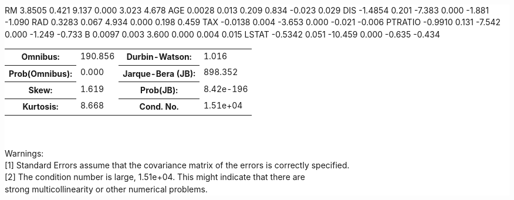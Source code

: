 </tr>
<tr>
  <th>RM</th>      <td>    3.8505</td> <td>    0.421</td> <td>    9.137</td> <td> 0.000</td> <td>    3.023</td> <td>    4.678</td>
</tr>
<tr>
  <th>AGE</th>     <td>    0.0028</td> <td>    0.013</td> <td>    0.209</td> <td> 0.834</td> <td>   -0.023</td> <td>    0.029</td>
</tr>
<tr>
  <th>DIS</th>     <td>   -1.4854</td> <td>    0.201</td> <td>   -7.383</td> <td> 0.000</td> <td>   -1.881</td> <td>   -1.090</td>
</tr>
<tr>
  <th>RAD</th>     <td>    0.3283</td> <td>    0.067</td> <td>    4.934</td> <td> 0.000</td> <td>    0.198</td> <td>    0.459</td>
</tr>
<tr>
  <th>TAX</th>     <td>   -0.0138</td> <td>    0.004</td> <td>   -3.653</td> <td> 0.000</td> <td>   -0.021</td> <td>   -0.006</td>
</tr>
<tr>
  <th>PTRATIO</th> <td>   -0.9910</td> <td>    0.131</td> <td>   -7.542</td> <td> 0.000</td> <td>   -1.249</td> <td>   -0.733</td>
</tr>
<tr>
  <th>B</th>       <td>    0.0097</td> <td>    0.003</td> <td>    3.600</td> <td> 0.000</td> <td>    0.004</td> <td>    0.015</td>
</tr>
<tr>
  <th>LSTAT</th>   <td>   -0.5342</td> <td>    0.051</td> <td>  -10.459</td> <td> 0.000</td> <td>   -0.635</td> <td>   -0.434</td>
</tr>
</table>
<table class="simpletable">
<tr>
  <th>Omnibus:</th>       <td>190.856</td> <th>  Durbin-Watson:     </th> <td>   1.016</td> 
</tr>
<tr>
  <th>Prob(Omnibus):</th> <td> 0.000</td>  <th>  Jarque-Bera (JB):  </th> <td> 898.352</td> 
</tr>
<tr>
  <th>Skew:</th>          <td> 1.619</td>  <th>  Prob(JB):          </th> <td>8.42e-196</td>
</tr>
<tr>
  <th>Kurtosis:</th>      <td> 8.668</td>  <th>  Cond. No.          </th> <td>1.51e+04</td> 
</tr>
</table><br/><br/>Warnings:<br/>[1] Standard Errors assume that the covariance matrix of the errors is correctly specified.<br/>[2] The condition number is large, 1.51e+04. This might indicate that there are<br/>strong multicollinearity or other numerical problems.
